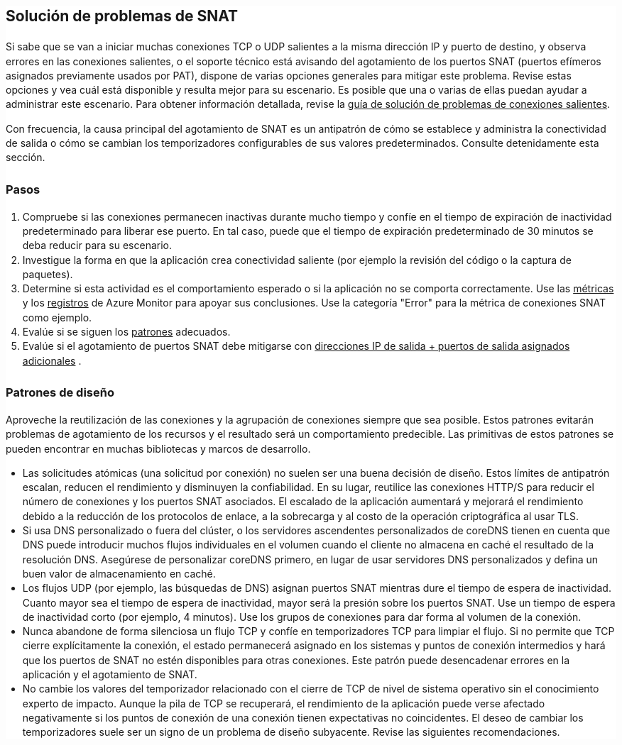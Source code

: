 
## <a name="troubleshooting-snat"></a>Solución de problemas de SNAT

Si sabe que se van a iniciar muchas conexiones TCP o UDP salientes a la misma dirección IP y puerto de destino, y observa errores en las conexiones salientes, o el soporte técnico está avisando del agotamiento de los puertos SNAT (puertos efímeros asignados previamente usados por PAT), dispone de varias opciones generales para mitigar este problema. Revise estas opciones y vea cuál está disponible y resulta mejor para su escenario. Es posible que una o varias de ellas puedan ayudar a administrar este escenario. Para obtener información detallada, revise la [guía de solución de problemas de conexiones salientes](../load-balancer/troubleshoot-outbound-connection.md).

Con frecuencia, la causa principal del agotamiento de SNAT es un antipatrón de cómo se establece y administra la conectividad de salida o cómo se cambian los temporizadores configurables de sus valores predeterminados. Consulte detenidamente esta sección.

### <a name="steps"></a>Pasos
1. Compruebe si las conexiones permanecen inactivas durante mucho tiempo y confíe en el tiempo de expiración de inactividad predeterminado para liberar ese puerto. En tal caso, puede que el tiempo de expiración predeterminado de 30 minutos se deba reducir para su escenario.
2. Investigue la forma en que la aplicación crea conectividad saliente (por ejemplo la revisión del código o la captura de paquetes).
3. Determine si esta actividad es el comportamiento esperado o si la aplicación no se comporta correctamente. Use las [métricas](../load-balancer/load-balancer-standard-diagnostics.md) y los [registros](../load-balancer/monitor-load-balancer.md) de Azure Monitor para apoyar sus conclusiones. Use la categoría "Error" para la métrica de conexiones SNAT como ejemplo.
4. Evalúe si se siguen los [patrones](#design-patterns) adecuados.
5. Evalúe si el agotamiento de puertos SNAT debe mitigarse con [direcciones IP de salida + puertos de salida asignados adicionales](#configure-the-allocated-outbound-ports) .

### <a name="design-patterns"></a>Patrones de diseño
Aproveche la reutilización de las conexiones y la agrupación de conexiones siempre que sea posible. Estos patrones evitarán problemas de agotamiento de los recursos y el resultado será un comportamiento predecible. Las primitivas de estos patrones se pueden encontrar en muchas bibliotecas y marcos de desarrollo.

- Las solicitudes atómicas (una solicitud por conexión) no suelen ser una buena decisión de diseño. Estos límites de antipatrón escalan, reducen el rendimiento y disminuyen la confiabilidad. En su lugar, reutilice las conexiones HTTP/S para reducir el número de conexiones y los puertos SNAT asociados. El escalado de la aplicación aumentará y mejorará el rendimiento debido a la reducción de los protocolos de enlace, a la sobrecarga y al costo de la operación criptográfica al usar TLS.
- Si usa DNS personalizado o fuera del clúster, o los servidores ascendentes personalizados de coreDNS tienen en cuenta que DNS puede introducir muchos flujos individuales en el volumen cuando el cliente no almacena en caché el resultado de la resolución DNS. Asegúrese de personalizar coreDNS primero, en lugar de usar servidores DNS personalizados y defina un buen valor de almacenamiento en caché.
- Los flujos UDP (por ejemplo, las búsquedas de DNS) asignan puertos SNAT mientras dure el tiempo de espera de inactividad. Cuanto mayor sea el tiempo de espera de inactividad, mayor será la presión sobre los puertos SNAT. Use un tiempo de espera de inactividad corto (por ejemplo, 4 minutos).
Use los grupos de conexiones para dar forma al volumen de la conexión.
- Nunca abandone de forma silenciosa un flujo TCP y confíe en temporizadores TCP para limpiar el flujo. Si no permite que TCP cierre explícitamente la conexión, el estado permanecerá asignado en los sistemas y puntos de conexión intermedios y hará que los puertos de SNAT no estén disponibles para otras conexiones. Este patrón puede desencadenar errores en la aplicación y el agotamiento de SNAT.
- No cambie los valores del temporizador relacionado con el cierre de TCP de nivel de sistema operativo sin el conocimiento experto de impacto. Aunque la pila de TCP se recuperará, el rendimiento de la aplicación puede verse afectado negativamente si los puntos de conexión de una conexión tienen expectativas no coincidentes. El deseo de cambiar los temporizadores suele ser un signo de un problema de diseño subyacente. Revise las siguientes recomendaciones.

